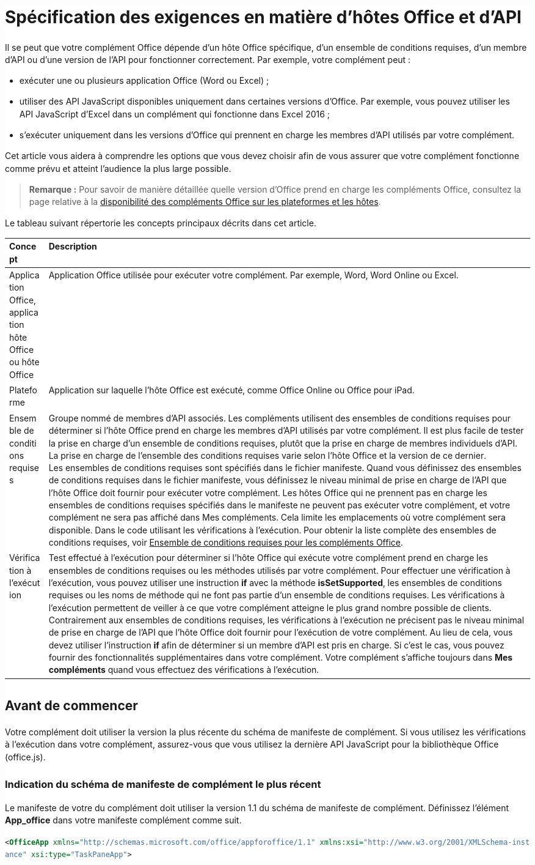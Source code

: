 
# <a name="specify-office-hosts-and-api-requirements"></a>Spécification des exigences en matière d’hôtes Office et d’API



Il se peut que votre complément Office dépende d’un hôte Office spécifique, d’un ensemble de conditions requises, d’un membre d’API ou d’une version de l’API pour fonctionner correctement. Par exemple, votre complément peut :

- exécuter une ou plusieurs application Office (Word ou Excel) ;
    
- utiliser des API JavaScript disponibles uniquement dans certaines versions d’Office. Par exemple, vous pouvez utiliser les API JavaScript d’Excel dans un complément qui fonctionne dans Excel 2016 ; 
    
- s’exécuter uniquement dans les versions d’Office qui prennent en charge les membres d’API utilisés par votre complément.
    
Cet article vous aidera à comprendre les options que vous devez choisir afin de vous assurer que votre complément fonctionne comme prévu et atteint l’audience la plus large possible.

>**Remarque :** Pour savoir de manière détaillée quelle version d’Office prend en charge les compléments Office, consultez la page relative à la [disponibilité des compléments Office sur les plateformes et les hôtes](http://dev.office.com/add-in-availability). 

Le tableau suivant répertorie les concepts principaux décrits dans cet article.


|**Concept**|**Description**|
|:-----|:-----|
|Application Office, application hôte Office ou hôte Office|Application Office utilisée pour exécuter votre complément. Par exemple, Word, Word Online ou Excel.|
|Plateforme|Application sur laquelle l’hôte Office est exécuté, comme Office Online ou Office pour iPad.|
|Ensemble de conditions requises|Groupe nommé de membres d’API associés. Les compléments utilisent des ensembles de conditions requises pour déterminer si l’hôte Office prend en charge les membres d’API utilisés par votre complément. Il est plus facile de tester la prise en charge d’un ensemble de conditions requises, plutôt que la prise en charge de membres individuels d’API. La prise en charge de l’ensemble des conditions requises varie selon l’hôte Office et la version de ce dernier. <br >Les ensembles de conditions requises sont spécifiés dans le fichier manifeste. Quand vous définissez des ensembles de conditions requises dans le fichier manifeste, vous définissez le niveau minimal de prise en charge de l’API que l’hôte Office doit fournir pour exécuter votre complément. Les hôtes Office qui ne prennent pas en charge les ensembles de conditions requises spécifiés dans le manifeste ne peuvent pas exécuter votre complément, et votre complément ne sera pas affiché dans <span class="ui">Mes compléments</span>. Cela limite les emplacements où votre complément sera disponible. Dans le code utilisant les vérifications à l’exécution. Pour obtenir la liste complète des ensembles de conditions requises, voir [Ensemble de conditions requises pour les compléments Office](../../reference/office-add-in-requirement-sets.md).|
|Vérification à l’exécution|Test effectué à l’exécution pour déterminer si l’hôte Office qui exécute votre complément prend en charge les ensembles de conditions requises ou les méthodes utilisés par votre complément. Pour effectuer une vérification à l’exécution, vous pouvez utiliser une instruction **if** avec la méthode **isSetSupported**, les ensembles de conditions requises ou les noms de méthode qui ne font pas partie d’un ensemble de conditions requises. Les vérifications à l’exécution permettent de veiller à ce que votre complément atteigne le plus grand nombre possible de clients. Contrairement aux ensembles de conditions requises, les vérifications à l’exécution ne précisent pas le niveau minimal de prise en charge de l’API que l’hôte Office doit fournir pour l’exécution de votre complément. Au lieu de cela, vous devez utiliser l’instruction **if** afin de déterminer si un membre d’API est pris en charge. Si c’est le cas, vous pouvez fournir des fonctionnalités supplémentaires dans votre complément. Votre complément s’affiche toujours dans **Mes compléments** quand vous effectuez des vérifications à l’exécution.|

## <a name="before-you-begin"></a>Avant de commencer

Votre complément doit utiliser la version la plus récente du schéma de manifeste de complément. Si vous utilisez les vérifications à l’exécution dans votre complément, assurez-vous que vous utilisez la dernière API JavaScript pour la bibliothèque Office (office.js).


### <a name="specify-the-latest-add-in-manifest-schema"></a>Indication du schéma de manifeste de complément le plus récent

Le manifeste de votre du complément doit utiliser la version 1.1 du schéma de manifeste de complément. Définissez l’élément **App_office** dans votre manifeste complément comme suit.


```XML
<OfficeApp xmlns="http://schemas.microsoft.com/office/appforoffice/1.1" xmlns:xsi="http://www.w3.org/2001/XMLSchema-instance" xsi:type="TaskPaneApp">
```
